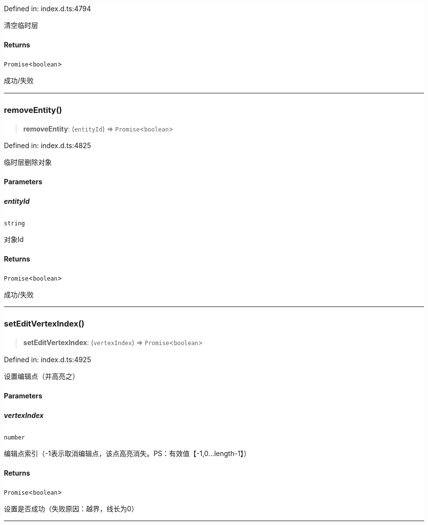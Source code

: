 Defined in: index.d.ts:4794

清空临时层

#### Returns

`Promise`\<`boolean`\>

成功/失败

***

### removeEntity()

> **removeEntity**: (`entityId`) => `Promise`\<`boolean`\>

Defined in: index.d.ts:4825

临时层删除对象

#### Parameters

##### entityId

`string`

对象Id

#### Returns

`Promise`\<`boolean`\>

成功/失败

***

### setEditVertexIndex()

> **setEditVertexIndex**: (`vertexIndex`) => `Promise`\<`boolean`\>

Defined in: index.d.ts:4925

设置编辑点（并高亮之）

#### Parameters

##### vertexIndex

`number`

编辑点索引（-1表示取消编辑点，该点高亮消失。PS：有效值【-1,0...length-1】）

#### Returns

`Promise`\<`boolean`\>

设置是否成功（失败原因：越界，线长为0）

***
